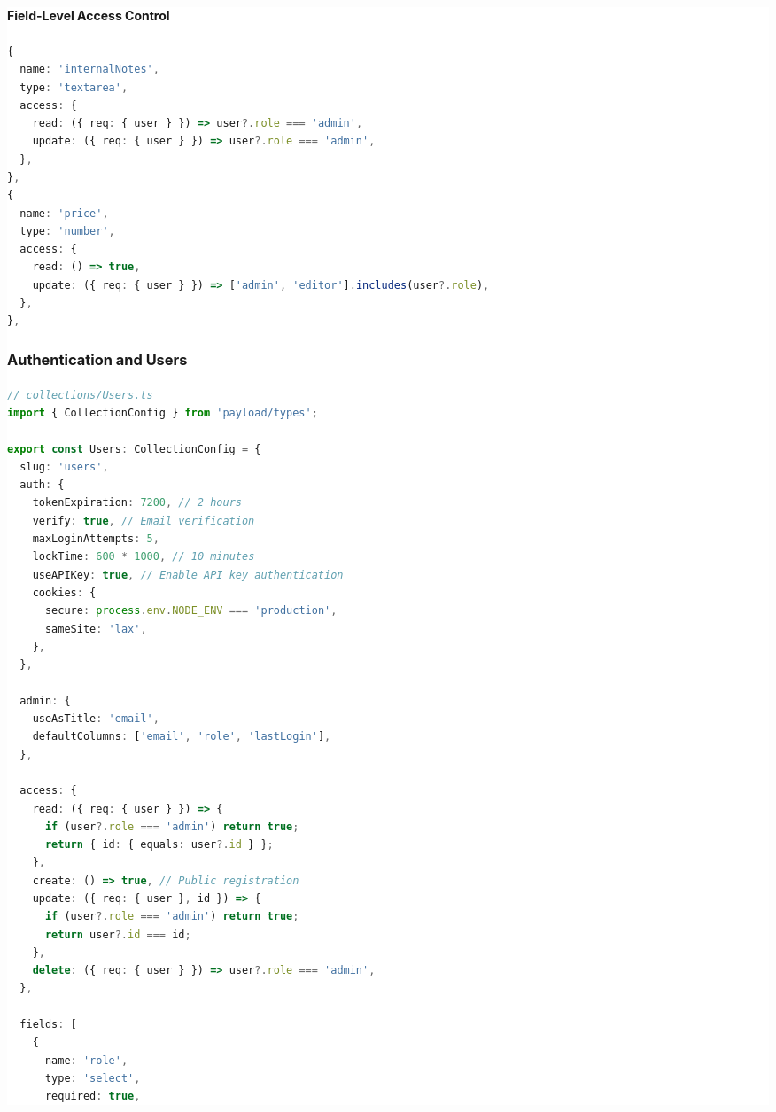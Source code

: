 #### Field-Level Access Control

```typescript
{
  name: 'internalNotes',
  type: 'textarea',
  access: {
    read: ({ req: { user } }) => user?.role === 'admin',
    update: ({ req: { user } }) => user?.role === 'admin',
  },
},
{
  name: 'price',
  type: 'number',
  access: {
    read: () => true,
    update: ({ req: { user } }) => ['admin', 'editor'].includes(user?.role),
  },
},
```

### Authentication and Users

```typescript
// collections/Users.ts
import { CollectionConfig } from 'payload/types';

export const Users: CollectionConfig = {
  slug: 'users',
  auth: {
    tokenExpiration: 7200, // 2 hours
    verify: true, // Email verification
    maxLoginAttempts: 5,
    lockTime: 600 * 1000, // 10 minutes
    useAPIKey: true, // Enable API key authentication
    cookies: {
      secure: process.env.NODE_ENV === 'production',
      sameSite: 'lax',
    },
  },

  admin: {
    useAsTitle: 'email',
    defaultColumns: ['email', 'role', 'lastLogin'],
  },

  access: {
    read: ({ req: { user } }) => {
      if (user?.role === 'admin') return true;
      return { id: { equals: user?.id } };
    },
    create: () => true, // Public registration
    update: ({ req: { user }, id }) => {
      if (user?.role === 'admin') return true;
      return user?.id === id;
    },
    delete: ({ req: { user } }) => user?.role === 'admin',
  },

  fields: [
    {
      name: 'role',
      type: 'select',
      required: true,
```